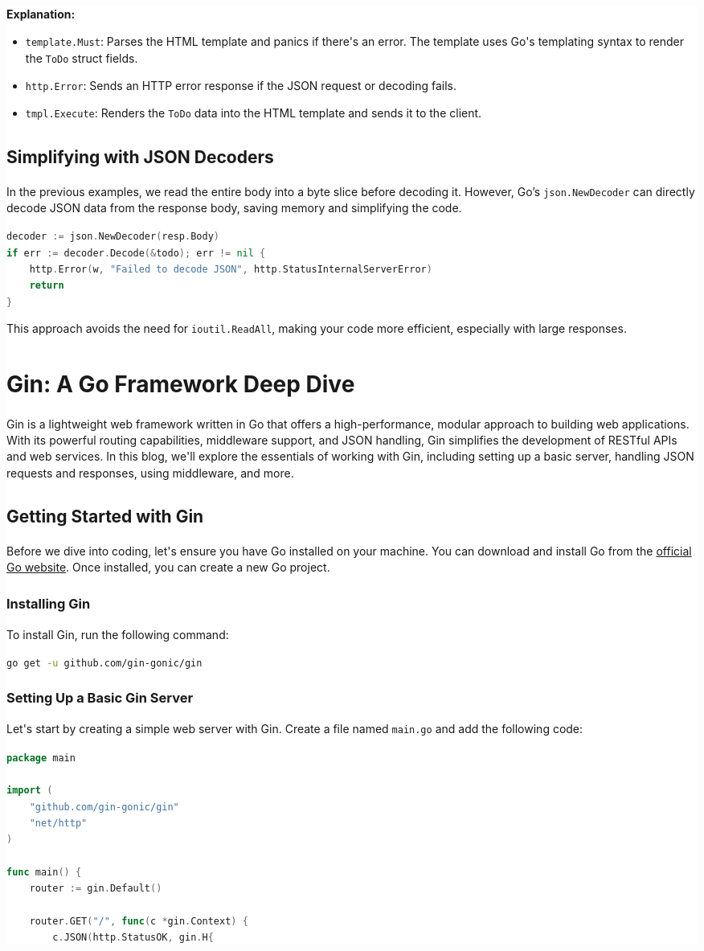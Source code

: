 **Explanation:**

* `template.Must`: Parses the HTML template and panics if there's an error. The template uses Go's templating syntax to render the `ToDo` struct fields.
    
* `http.Error`: Sends an HTTP error response if the JSON request or decoding fails.
    
* `tmpl.Execute`: Renders the `ToDo` data into the HTML template and sends it to the client.
    

## Simplifying with JSON Decoders

In the previous examples, we read the entire body into a byte slice before decoding it. However, Go’s `json.NewDecoder` can directly decode JSON data from the response body, saving memory and simplifying the code.

```go
decoder := json.NewDecoder(resp.Body)
if err := decoder.Decode(&todo); err != nil {
    http.Error(w, "Failed to decode JSON", http.StatusInternalServerError)
    return
}
```

This approach avoids the need for `ioutil.ReadAll`, making your code more efficient, especially with large responses.

# Gin: A Go Framework Deep Dive

Gin is a lightweight web framework written in Go that offers a high-performance, modular approach to building web applications. With its powerful routing capabilities, middleware support, and JSON handling, Gin simplifies the development of RESTful APIs and web services. In this blog, we'll explore the essentials of working with Gin, including setting up a basic server, handling JSON requests and responses, using middleware, and more.

## Getting Started with Gin

Before we dive into coding, let's ensure you have Go installed on your machine. You can download and install Go from the [official Go website](https://golang.org/dl/). Once installed, you can create a new Go project.

### Installing Gin

To install Gin, run the following command:

```bash
go get -u github.com/gin-gonic/gin
```

### Setting Up a Basic Gin Server

Let's start by creating a simple web server with Gin. Create a file named `main.go` and add the following code:

```go
package main

import (
    "github.com/gin-gonic/gin"
    "net/http"
)

func main() {
    router := gin.Default()

    router.GET("/", func(c *gin.Context) {
        c.JSON(http.StatusOK, gin.H{
```